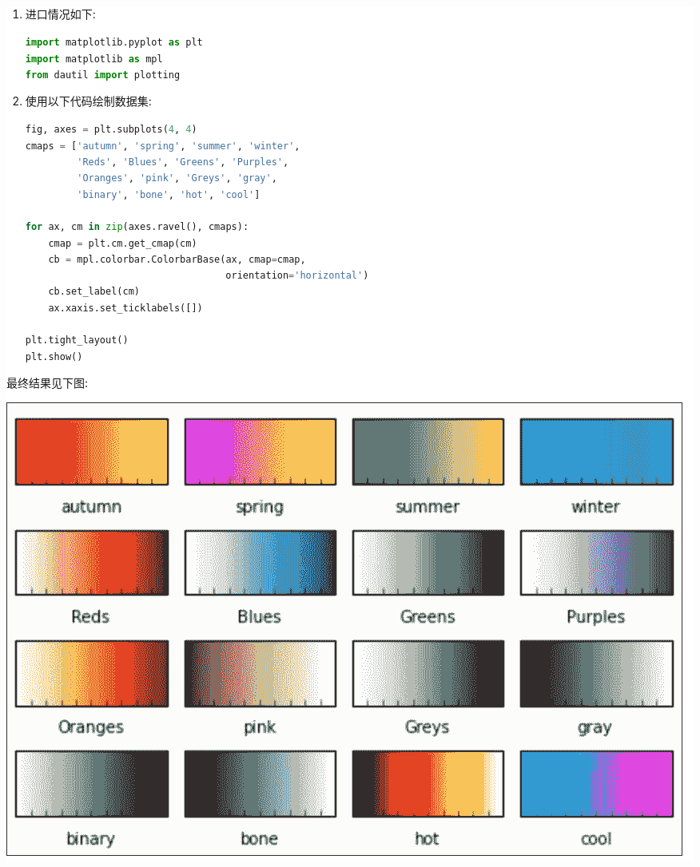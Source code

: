 1.  进口情况如下:

    ```py
    import matplotlib.pyplot as plt
    import matplotlib as mpl
    from dautil import plotting
    ```

2.  使用以下代码绘制数据集:

    ```py
    fig, axes = plt.subplots(4, 4)
    cmaps = ['autumn', 'spring', 'summer', 'winter',
             'Reds', 'Blues', 'Greens', 'Purples',
             'Oranges', 'pink', 'Greys', 'gray',
             'binary', 'bone', 'hot', 'cool']

    for ax, cm in zip(axes.ravel(), cmaps):
        cmap = plt.cm.get_cmap(cm)
        cb = mpl.colorbar.ColorbarBase(ax, cmap=cmap, 
                                       orientation='horizontal')
        cb.set_label(cm)
        ax.xaxis.set_ticklabels([])

    plt.tight_layout()
    plt.show()
    ```

最终结果见下图:

![How to do it...](img/B04223_02_04.jpg)
